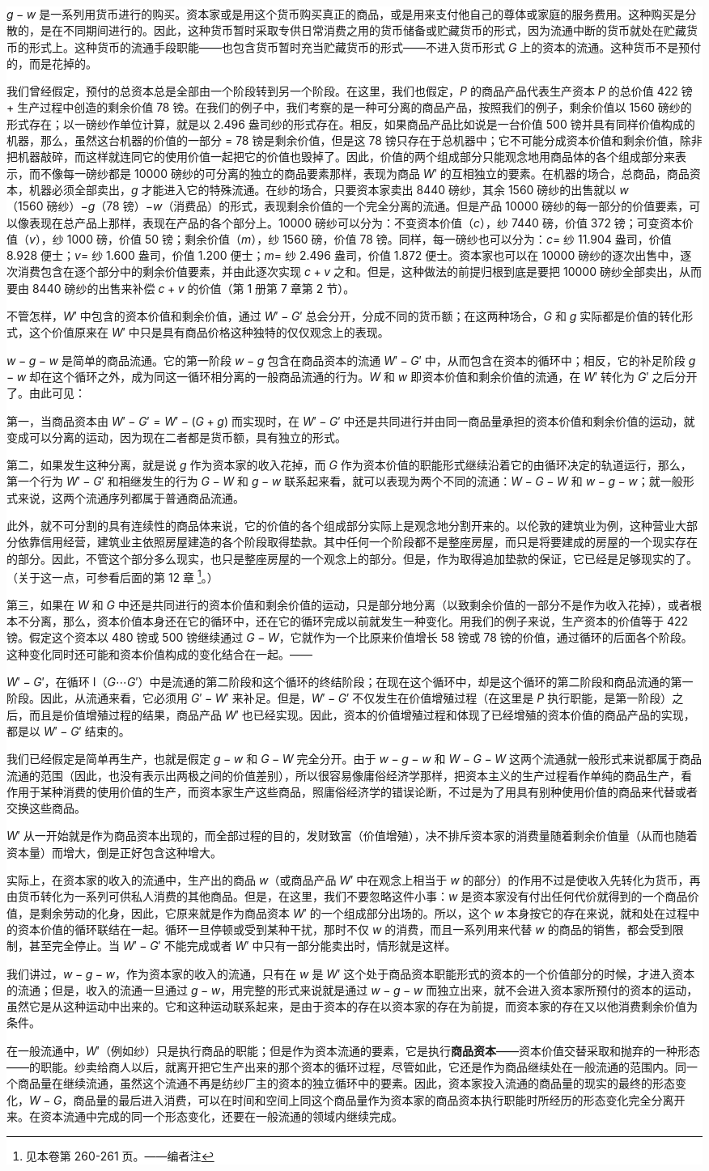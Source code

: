 $g-w$ 是一系列用货币进行的购买。资本家或是用这个货币购买真正的商品，或是用来支付他自己的尊体或家庭的服务费用。这种购买是分散的，是在不同期间进行的。因此，这种货币暂时采取专供日常消费之用的货币储备或贮藏货币的形式，因为流通中断的货币就处在贮藏货币的形式上。这种货币的流通手段职能——也包含货币暂时充当贮藏货币的形式——不进入货币形式 $G$ 上的资本的流通。这种货币不是预付的，而是花掉的。

我们曾经假定，预付的总资本总是全部由一个阶段转到另一个阶段。在这里，我们也假定，$P$ 的商品产品代表生产资本 $P$ 的总价值 422 镑 $+$ 生产过程中创造的剩余价值 78 镑。在我们的例子中，我们考察的是一种可分离的商品产品，按照我们的例子，剩余价值以 1560 磅纱的形式存在；以一磅纱作单位计算，就是以 2.496 盎司纱的形式存在。相反，如果商品产品比如说是一台价值 500 镑并具有同样价值构成的机器，那么，虽然这台机器的价值的一部分 $=$ 78 镑是剩余价值，但是这 78 镑只存在于总机器中；它不可能分成资本价值和剩余价值，除非把机器敲碎，而这样就连同它的使用价值一起把它的价值也毁掉了。因此，价值的两个组成部分只能观念地用商品体的各个组成部分来表示，而不像每一磅纱都是 10000 磅纱的可分离的独立的商品要素那样，表现为商品 $W'$ 的互相独立的要素。在机器的场合，总商品，商品资本，机器必须全部卖出，$g$ 才能进入它的特殊流通。在纱的场合，只要资本家卖出 8440 磅纱，其余 1560 磅纱的出售就以 $w$（1560 磅纱）$-g$（78 镑）$-w$（消费品）的形式，表现剩余价值的一个完全分离的流通。但是产品 10000 磅纱的每一部分的价值要素，可以像表现在总产品上那样，表现在产品的各个部分上。10000 磅纱可以分为：不变资本价值（$c$），纱 7440 磅，价值 372 镑；可变资本价值（$v$），纱 1000 磅，价值 50 镑；剩余价值（$m$），纱 1560 磅，价值 78 镑。同样，每一磅纱也可以分为：$c=$ 纱 11.904 盎司，价值 8.928 便士；$v=$ 纱 1.600 盎司，价值 1.200 便士；$m=$ 纱 2.496 盎司，价值 1.872 便士。资本家也可以在 10000 磅纱的逐次出售中，逐次消费包含在逐个部分中的剩余价值要素，并由此逐次实现 $c+v$ 之和。但是，这种做法的前提归根到底是要把 10000 磅纱全部卖出，从而要由 8440 磅纱的出售来补偿 $c+v$ 的价值（第 1 册第 7 章第 2 节）。

不管怎样，$W'$ 中包含的资本价值和剩余价值，通过 $W'-G'$ 总会分开，分成不同的货币额；在这两种场合，$G$ 和 $g$ 实际都是价值的转化形式，这个价值原来在 $W'$ 中只是具有商品价格这种独特的仅仅观念上的表现。

$w-g-w$ 是简单的商品流通。它的第一阶段 $w-g$ 包含在商品资本的流通 $W'-G'$ 中，从而包含在资本的循环中；相反，它的补足阶段 $g-w$ 却在这个循环之外，成为同这一循环相分离的一般商品流通的行为。$W$ 和 $w$ 即资本价值和剩余价值的流通，在 $W'$ 转化为 $G'$ 之后分开了。由此可见：

第一，当商品资本由 $W'-G'=W'-(G+g)$ 而实现时，在 $W'-G'$ 中还是共同进行并由同一商品量承担的资本价值和剩余价值的运动，就变成可以分离的运动，因为现在二者都是货币额，具有独立的形式。

第二，如果发生这种分离，就是说 $g$ 作为资本家的收入花掉，而 $G$ 作为资本价值的职能形式继续沿着它的由循环决定的轨道运行，那么，第一个行为 $W'-G'$ 和相继发生的行为 $G-W$ 和 $g-w$ 联系起来看，就可以表现为两个不同的流通：$W-G-W$ 和 $w-g-w$；就一般形式来说，这两个流通序列都属于普通商品流通。

此外，就不可分割的具有连续性的商品体来说，它的价值的各个组成部分实际上是观念地分割开来的。以伦敦的建筑业为例，这种营业大部分依靠信用经营，建筑业主依照房屋建造的各个阶段取得垫款。其中任何一个阶段都不是整座房屋，而只是将要建成的房屋的一个现实存在的部分。因此，不管这个部分多么现实，也只是整座房屋的一个观念上的部分。但是，作为取得追加垫款的保证，它已经是足够现实的了。（关于这一点，可参看后面的第 12 章 [^1]。）

第三，如果在 $W$ 和 $G$ 中还是共同进行的资本价值和剩余价值的运动，只是部分地分离（以致剩余价值的一部分不是作为收入花掉），或者根本不分离，那么，资本价值本身还在它的循环中，还在它的循环完成以前就发生一种变化。用我们的例子来说，生产资本的价值等于 422 镑。假定这个资本以 480 镑或 500 镑继续通过 $G-W$，它就作为一个比原来价值增长 58 镑或 78 镑的价值，通过循环的后面各个阶段。这种变化同时还可能和资本价值构成的变化结合在一起。——

$W'-G'$，在循环 I（$G \cdots G'$）中是流通的第二阶段和这个循环的终结阶段；在现在这个循环中，却是这个循环的第二阶段和商品流通的第一阶段。因此，从流通来看，它必须用 $G'-W'$ 来补足。但是，$W'-G'$ 不仅发生在价值增殖过程（在这里是 $P$ 执行职能，是第一阶段）之后，而且是价值增殖过程的结果，商品产品 $W'$ 也已经实现。因此，资本的价值增殖过程和体现了已经增殖的资本价值的商品产品的实现，都是以 $W'-G'$ 结束的。

我们已经假定是简单再生产，也就是假定 $g-w$ 和 $G-W$ 完全分开。由于 $w-g-w$ 和 $W-G-W$ 这两个流通就一般形式来说都属于商品流通的范围（因此，也没有表示出两极之间的价值差别），所以很容易像庸俗经济学那样，把资本主义的生产过程看作单纯的商品生产，看作用于某种消费的使用价值的生产，而资本家生产这些商品，照庸俗经济学的错误论断，不过是为了用具有别种使用价值的商品来代替或者交换这些商品。

$W'$ 从一开始就是作为商品资本出现的，而全部过程的目的，发财致富（价值增殖），决不排斥资本家的消费量随着剩余价值量（从而也随着资本量）而增大，倒是正好包含这种增大。

实际上，在资本家的收入的流通中，生产出的商品 $w$（或商品产品 $W'$ 中在观念上相当于 $w$ 的部分）的作用不过是使收入先转化为货币，再由货币转化为一系列可供私人消费的其他商品。但是，在这里，我们不要忽略这件小事：$w$ 是资本家没有付出任何代价就得到的一个商品价值，是剩余劳动的化身，因此，它原来就是作为商品资本 $W'$ 的一个组成部分出场的。所以，这个 $w$ 本身按它的存在来说，就和处在过程中的资本价值的循环联结在一起。循环一旦停顿或受到某种干扰，那时不仅 $w$ 的消费，而且一系列用来代替 $w$ 的商品的销售，都会受到限制，甚至完全停止。当 $W'-G'$ 不能完成或者 $W'$ 中只有一部分能卖出时，情形就是这样。

我们讲过，$w-g-w$，作为资本家的收入的流通，只有在 $w$ 是 $W'$ 这个处于商品资本职能形式的资本的一个价值部分的时候，才进入资本的流通；但是，收入的流通一旦通过 $g-w$，用完整的形式来说就是通过 $w-g-w$ 而独立出来，就不会进入资本家所预付的资本的运动，虽然它是从这种运动中出来的。它和这种运动联系起来，是由于资本的存在以资本家的存在为前提，而资本家的存在又以他消费剩余价值为条件。

在一般流通中，$W'$（例如纱）只是执行商品的职能；但是作为资本流通的要素，它是执行&#8203;**商品资本**&#8203;——资本价值交替采取和抛弃的一种形态——的职能。纱卖给商人以后，就离开把它生产出来的那个资本的循环过程，尽管如此，它还是作为商品继续处在一般流通的范围内。同一个商品量在继续流通，虽然这个流通不再是纺纱厂主的资本的独立循环中的要素。因此，资本家投入流通的商品量的现实的最终的形态变化，$W-G$，商品量的最后进入消费，可以在时间和空间上同这个商品量作为资本家的商品资本执行职能时所经历的形态变化完全分离开来。在资本流通中完成的同一个形态变化，还要在一般流通的领域内继续完成。


[^1]: 见本卷第 260-261 页。——编者注
[^2]: 见本卷第 316-325 页。——编者注
[^3]: 在马克思的手稿中这里有一个注：“驳图克”。马克思批判图克的内容见《资本论》第 3 卷第 23 章《利息和企业主收入》（《马克思恩格斯全集》中文第 2 版第 46 卷第 415-439 页）。——编者注
[^4]: “latent”（潜在）一词，是从潜热这个物理学概念借用来的。这个概念现在差不多已为能量转化理论代替了。因此，马克思在第三篇（晚些时候的文稿）中采用了“potentiell”（可能的）这个从“potentielle Energie”（位能）这一概念中借用来的名词；或者仿效达兰贝尔的“virtuelle Geschwindigkeit”（虚速度），称作“virtuelles Kapital”。——弗·恩·
[^5]: 见本卷第 87 页。——编者注